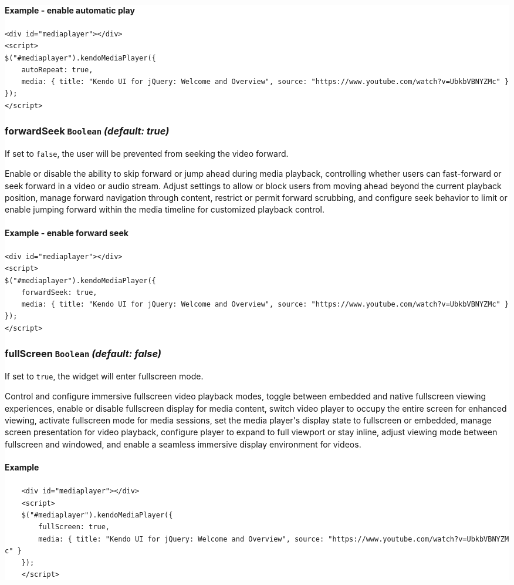 #### Example - enable automatic play

    <div id="mediaplayer"></div>
    <script>
    $("#mediaplayer").kendoMediaPlayer({
        autoRepeat: true,
        media: { title: "Kendo UI for jQuery: Welcome and Overview", source: "https://www.youtube.com/watch?v=UbkbVBNYZMc" }
    });
    </script>

### forwardSeek `Boolean` *(default: true)*

If set to `false`, the user will be prevented from seeking the video forward.


<div class="meta-api-description">
Enable or disable the ability to skip forward or jump ahead during media playback, controlling whether users can fast-forward or seek forward in a video or audio stream. Adjust settings to allow or block users from moving ahead beyond the current playback position, manage forward navigation through content, restrict or permit forward scrubbing, and configure seek behavior to limit or enable jumping forward within the media timeline for customized playback control.
</div>

#### Example - enable forward seek

    <div id="mediaplayer"></div>
    <script>
    $("#mediaplayer").kendoMediaPlayer({
        forwardSeek: true,
        media: { title: "Kendo UI for jQuery: Welcome and Overview", source: "https://www.youtube.com/watch?v=UbkbVBNYZMc" }
    });
    </script>

### fullScreen `Boolean` *(default: false)*

If set to `true`, the widget will enter fullscreen mode.


<div class="meta-api-description">
Control and configure immersive fullscreen video playback modes, toggle between embedded and native fullscreen viewing experiences, enable or disable fullscreen display for media content, switch video player to occupy the entire screen for enhanced viewing, activate fullscreen mode for media sessions, set the media player's display state to fullscreen or embedded, manage screen presentation for video playback, configure player to expand to full viewport or stay inline, adjust viewing mode between fullscreen and windowed, and enable a seamless immersive display environment for videos.
</div>

#### Example

```pseudo
    <div id="mediaplayer"></div>
    <script>
    $("#mediaplayer").kendoMediaPlayer({
        fullScreen: true,
        media: { title: "Kendo UI for jQuery: Welcome and Overview", source: "https://www.youtube.com/watch?v=UbkbVBNYZMc" }
    });
    </script>
```
